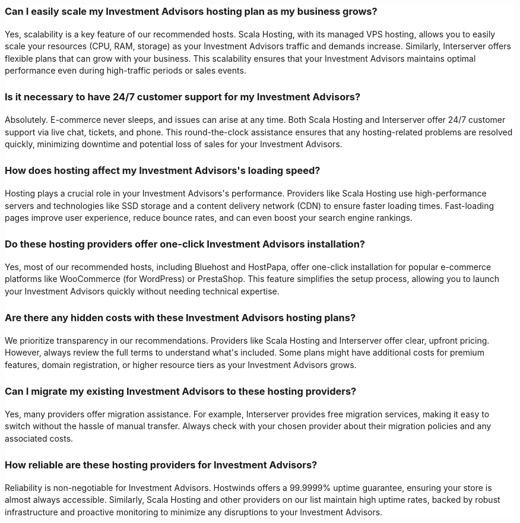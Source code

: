 ### Can I easily scale my Investment Advisors hosting plan as my business grows? 
Yes, scalability is a key feature of our recommended hosts. Scala Hosting, with its managed VPS hosting, allows you to easily scale your resources (CPU, RAM, storage) as your Investment Advisors traffic and demands increase. Similarly, Interserver offers flexible plans that can grow with your business. This scalability ensures that your Investment Advisors maintains optimal performance even during high-traffic periods or sales events.

### Is it necessary to have 24/7 customer support for my Investment Advisors? 
Absolutely. E-commerce never sleeps, and issues can arise at any time. Both Scala Hosting and Interserver offer 24/7 customer support via live chat, tickets, and phone. This round-the-clock assistance ensures that any hosting-related problems are resolved quickly, minimizing downtime and potential loss of sales for your Investment Advisors.

### How does hosting affect my Investment Advisors's loading speed? 
Hosting plays a crucial role in your Investment Advisors's performance. Providers like Scala Hosting use high-performance servers and technologies like SSD storage and a content delivery network (CDN) to ensure faster loading times. Fast-loading pages improve user experience, reduce bounce rates, and can even boost your search engine rankings.

### Do these hosting providers offer one-click Investment Advisors installation? 
Yes, most of our recommended hosts, including Bluehost and HostPapa, offer one-click installation for popular e-commerce platforms like WooCommerce (for WordPress) or PrestaShop. This feature simplifies the setup process, allowing you to launch your Investment Advisors quickly without needing technical expertise.

### Are there any hidden costs with these Investment Advisors hosting plans? 
We prioritize transparency in our recommendations. Providers like Scala Hosting and Interserver offer clear, upfront pricing. However, always review the full terms to understand what's included. Some plans might have additional costs for premium features, domain registration, or higher resource tiers as your Investment Advisors grows.

### Can I migrate my existing Investment Advisors to these hosting providers? 
Yes, many providers offer migration assistance. For example, Interserver provides free migration services, making it easy to switch without the hassle of manual transfer. Always check with your chosen provider about their migration policies and any associated costs.

### How reliable are these hosting providers for Investment Advisors? 
Reliability is non-negotiable for Investment Advisors. Hostwinds offers a 99.9999% uptime guarantee, ensuring your store is almost always accessible. Similarly, Scala Hosting and other providers on our list maintain high uptime rates, backed by robust infrastructure and proactive monitoring to minimize any disruptions to your Investment Advisors.
